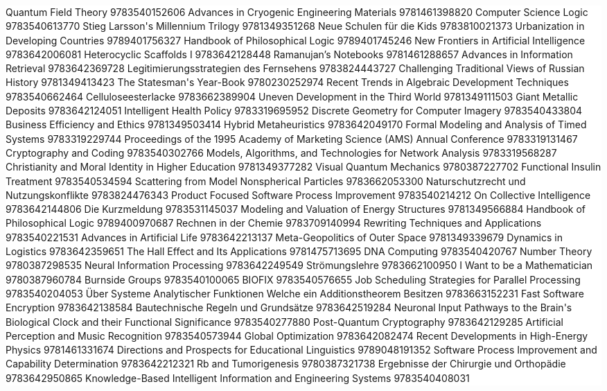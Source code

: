 Quantum Field Theory 	9783540152606
Advances in Cryogenic Engineering Materials 	9781461398820
Computer Science Logic 	9783540613770
Stieg Larsson's Millennium Trilogy 	9781349351268
Neue Schulen für die Kids 	9783810021373
Urbanization in Developing Countries 	9789401756327
Handbook of Philosophical Logic 	9789401745246
New Frontiers in Artificial Intelligence 	9783642006081
Heterocyclic Scaffolds I 	9783642128448
Ramanujan’s Notebooks 	9781461288657
Advances in Information Retrieval 	9783642369728
Legitimierungsstrategien des Fernsehens 	9783824443727
Challenging Traditional Views of Russian History 	9781349413423
The Statesman's Year-Book 	9780230252974
Recent Trends in Algebraic Development Techniques 	9783540662464
Celluloseesterlacke 	9783662389904
Uneven Development in the Third World 	9781349111503
Giant Metallic Deposits 	9783642124051
Intelligent Health Policy 	9783319695952
Discrete Geometry for Computer Imagery 	9783540433804
Business Efficiency and Ethics 	9781349503414
Hybrid Metaheuristics 	9783642049170
Formal Modeling and Analysis of Timed Systems 	9783319229744
Proceedings of the 1995 Academy of Marketing Science (AMS) Annual Conference 	9783319131467
Cryptography and Coding 	9783540302766
Models, Algorithms, and Technologies for Network Analysis 	9783319568287
Christianity and Moral Identity in Higher Education 	9781349377282
Visual Quantum Mechanics 	9780387227702
Functional Insulin Treatment 	9783540534594
Scattering from Model Nonspherical Particles 	9783662053300
Naturschutzrecht und Nutzungskonflikte 	9783824476343
Product Focused Software Process Improvement 	9783540214212
On Collective Intelligence 	9783642144806
Die Kurzmeldung 	9783531145037
Modeling and Valuation of Energy Structures 	9781349566884
Handbook of Philosophical Logic 	9789400970687
Rechnen in der Chemie 	9783709140994
Rewriting Techniques and Applications 	9783540221531
Advances in Artificial Life 	9783642213137
Meta-Geopolitics of Outer Space 	9781349339679
Dynamics in Logistics 	9783642359651
The Hall Effect and Its Applications 	9781475713695
DNA Computing 	9783540420767
Number Theory 	9780387298535
Neural Information Processing 	9783642249549
Strömungslehre 	9783662100950
I Want to be a Mathematician 	9780387960784
Burnside Groups 	9783540100065
BIOFIX 	9783540576655
Job Scheduling Strategies for Parallel Processing 	9783540204053
Über Systeme Analytischer Funktionen Welche ein Additionstheorem Besitzen 	9783663152231
Fast Software Encryption 	9783642138584
Bautechnische Regeln und Grundsätze 	9783642519284
Neuronal Input Pathways to the Brain's Biological Clock and their Functional Significance 	9783540277880
Post-Quantum Cryptography 	9783642129285
Artificial Perception and Music Recognition 	9783540573944
Global Optimization 	9783642082474
Recent Developments in High-Energy Physics 	9781461331674
Directions and Prospects for Educational Linguistics 	9789048191352
Software Process Improvement and Capability Determination 	9783642212321
Rb and Tumorigenesis 	9780387321738
Ergebnisse der Chirurgie und Orthopädie 	9783642950865
Knowledge-Based Intelligent Information and Engineering Systems 	9783540408031